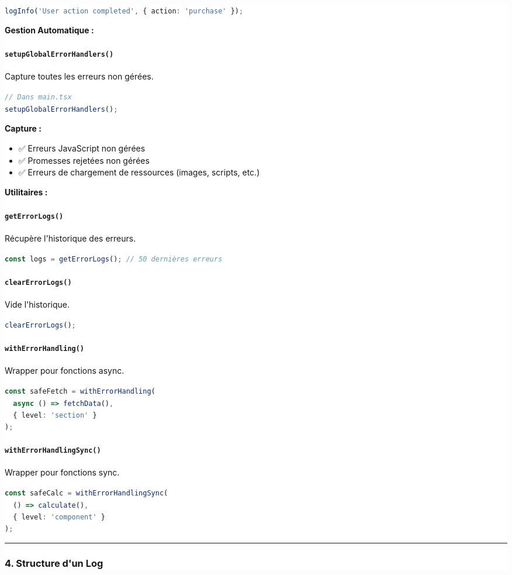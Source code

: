 ```typescript
logInfo('User action completed', { action: 'purchase' });
```

**Gestion Automatique :**

#### `setupGlobalErrorHandlers()`
Capture toutes les erreurs non gérées.

```typescript
// Dans main.tsx
setupGlobalErrorHandlers();
```

**Capture :**
- ✅ Erreurs JavaScript non gérées
- ✅ Promesses rejetées non gérées
- ✅ Erreurs de chargement de ressources (images, scripts, etc.)

**Utilitaires :**

#### `getErrorLogs()`
Récupère l'historique des erreurs.

```typescript
const logs = getErrorLogs(); // 50 dernières erreurs
```

#### `clearErrorLogs()`
Vide l'historique.

```typescript
clearErrorLogs();
```

#### `withErrorHandling()`
Wrapper pour fonctions async.

```typescript
const safeFetch = withErrorHandling(
  async () => fetchData(),
  { level: 'section' }
);
```

#### `withErrorHandlingSync()`
Wrapper pour fonctions sync.

```typescript
const safeCalc = withErrorHandlingSync(
  () => calculate(),
  { level: 'component' }
);
```

---

### 4. Structure d'un Log
